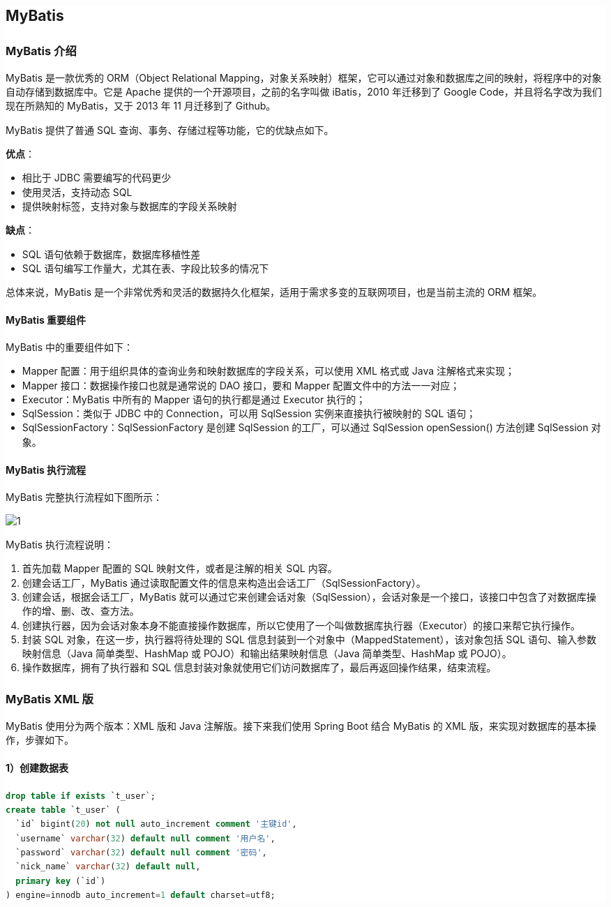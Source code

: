 ## MyBatis

### MyBatis 介绍

MyBatis 是一款优秀的 ORM（Object Relational Mapping，对象关系映射）框架，它可以通过对象和数据库之间的映射，将程序中的对象自动存储到数据库中。它是 Apache 提供的一个开源项目，之前的名字叫做 iBatis，2010 年迁移到了 Google Code，并且将名字改为我们现在所熟知的 MyBatis，又于 2013 年 11 月迁移到了 Github。

MyBatis 提供了普通 SQL 查询、事务、存储过程等功能，它的优缺点如下。

**优点**：

- 相比于 JDBC 需要编写的代码更少
- 使用灵活，支持动态 SQL
- 提供映射标签，支持对象与数据库的字段关系映射

**缺点**：

- SQL 语句依赖于数据库，数据库移植性差
- SQL 语句编写工作量大，尤其在表、字段比较多的情况下

总体来说，MyBatis 是一个非常优秀和灵活的数据持久化框架，适用于需求多变的互联网项目，也是当前主流的 ORM 框架。

#### MyBatis 重要组件

MyBatis 中的重要组件如下：

- Mapper 配置：用于组织具体的查询业务和映射数据库的字段关系，可以使用 XML 格式或 Java 注解格式来实现；
- Mapper 接口：数据操作接口也就是通常说的 DAO 接口，要和 Mapper 配置文件中的方法一一对应；
- Executor：MyBatis 中所有的 Mapper 语句的执行都是通过 Executor 执行的；
- SqlSession：类似于 JDBC 中的 Connection，可以用 SqlSession 实例来直接执行被映射的 SQL 语句；
- SqlSessionFactory：SqlSessionFactory 是创建 SqlSession 的工厂，可以通过 SqlSession openSession() 方法创建 SqlSession 对象。

#### MyBatis 执行流程

MyBatis 完整执行流程如下图所示：

![1](https://images.gitbook.cn/4070e4c0-da75-11e9-b7a4-5f21fd84c626)

MyBatis 执行流程说明：

1. 首先加载 Mapper 配置的 SQL 映射文件，或者是注解的相关 SQL 内容。
2. 创建会话工厂，MyBatis 通过读取配置文件的信息来构造出会话工厂（SqlSessionFactory）。
3. 创建会话，根据会话工厂，MyBatis 就可以通过它来创建会话对象（SqlSession），会话对象是一个接口，该接口中包含了对数据库操作的增、删、改、查方法。
4. 创建执行器，因为会话对象本身不能直接操作数据库，所以它使用了一个叫做数据库执行器（Executor）的接口来帮它执行操作。
5. 封装 SQL 对象，在这一步，执行器将待处理的 SQL 信息封装到一个对象中（MappedStatement），该对象包括 SQL 语句、输入参数映射信息（Java 简单类型、HashMap 或 POJO）和输出结果映射信息（Java 简单类型、HashMap 或 POJO）。
6. 操作数据库，拥有了执行器和 SQL 信息封装对象就使用它们访问数据库了，最后再返回操作结果，结束流程。

### MyBatis XML 版

MyBatis 使用分为两个版本：XML 版和 Java 注解版。接下来我们使用 Spring Boot 结合 MyBatis 的 XML 版，来实现对数据库的基本操作，步骤如下。

#### 1）创建数据表

```sql
drop table if exists `t_user`;
create table `t_user` (
  `id` bigint(20) not null auto_increment comment '主键id',
  `username` varchar(32) default null comment '用户名',
  `password` varchar(32) default null comment '密码',
  `nick_name` varchar(32) default null,
  primary key (`id`)
) engine=innodb auto_increment=1 default charset=utf8;
```
